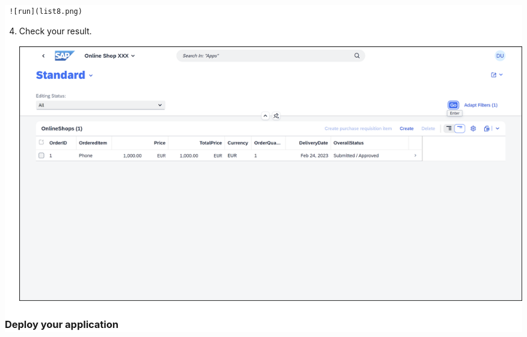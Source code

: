      ![run](list8.png)

  4. Check your result.

     ![run](list9.png)


### Deploy your application
